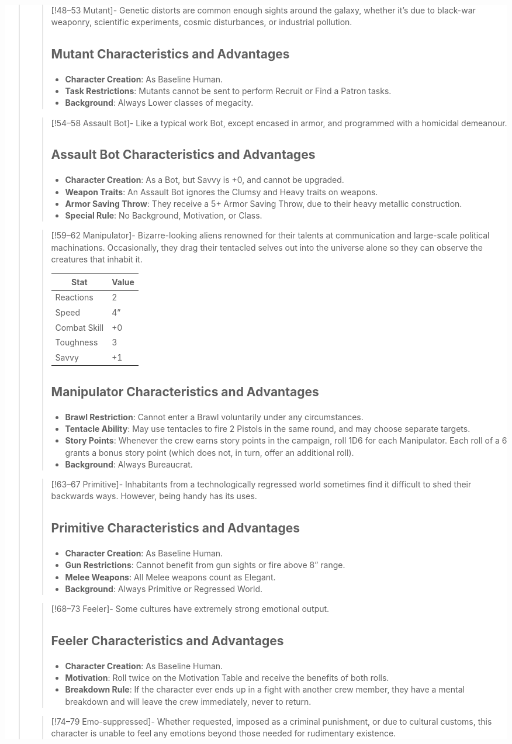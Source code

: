> > [!48–53 Mutant]-
> > Genetic distorts are common enough sights around the galaxy, whether it’s due to black-war weaponry, scientific experiments, cosmic disturbances, or industrial pollution.
> > 
> > ## Mutant Characteristics and Advantages
> > - **Character Creation**: As Baseline Human.
> > - **Task Restrictions**: Mutants cannot be sent to perform Recruit or Find a Patron tasks.
> > - **Background**: Always Lower classes of megacity.
> 
> > [!54–58 Assault Bot]-
> > Like a typical work Bot, except encased in armor, and programmed with a homicidal demeanour.
> > 
> > ## Assault Bot Characteristics and Advantages
> > - **Character Creation**: As a Bot, but Savvy is +0, and cannot be upgraded.
> > - **Weapon Traits**: An Assault Bot ignores the Clumsy and Heavy traits on weapons.
> > - **Armor Saving Throw**: They receive a 5+ Armor Saving Throw, due to their heavy metallic construction.
> > - **Special Rule**: No Background, Motivation, or Class.
> 
> > [!59–62 Manipulator]-
> > Bizarre-looking aliens renowned for their talents at communication and large-scale political machinations. Occasionally, they drag their tentacled selves out into the universe alone so they can observe the creatures that inhabit it.
> > 
> > | Stat          | Value |
> > |---------------|-------|
> > | Reactions     | 2     |
> > | Speed         | 4”    |
> > | Combat Skill  | +0    |
> > | Toughness     | 3     |
> > | Savvy         | +1    |
> > 
> > ## Manipulator Characteristics and Advantages
> > - **Brawl Restriction**: Cannot enter a Brawl voluntarily under any circumstances.
> > - **Tentacle Ability**: May use tentacles to fire 2 Pistols in the same round, and may choose separate targets.
> > - **Story Points**: Whenever the crew earns story points in the campaign, roll 1D6 for each Manipulator. Each roll of a 6 grants a bonus story point (which does not, in turn, offer an additional roll).
> > - **Background**: Always Bureaucrat.
> 
> > [!63–67 Primitive]-
> > Inhabitants from a technologically regressed world sometimes find it difficult to shed their backwards ways. However, being handy has its uses.
> > 
> > ## Primitive Characteristics and Advantages
> > - **Character Creation**: As Baseline Human.
> > - **Gun Restrictions**: Cannot benefit from gun sights or fire above 8” range.
> > - **Melee Weapons**: All Melee weapons count as Elegant.
> > - **Background**: Always Primitive or Regressed World.
> 
> > [!68–73 Feeler]-
> > Some cultures have extremely strong emotional output.
> > 
> > ## Feeler Characteristics and Advantages
> > - **Character Creation**: As Baseline Human.
> > - **Motivation**: Roll twice on the Motivation Table and receive the benefits of both rolls.
> > - **Breakdown Rule**: If the character ever ends up in a fight with another crew member, they have a mental breakdown and will leave the crew immediately, never to return.
> 
> > [!74–79 Emo-suppressed]-
> > Whether requested, imposed as a criminal punishment, or due to cultural customs, this character is unable to feel any emotions beyond those needed for rudimentary existence.
> > 
